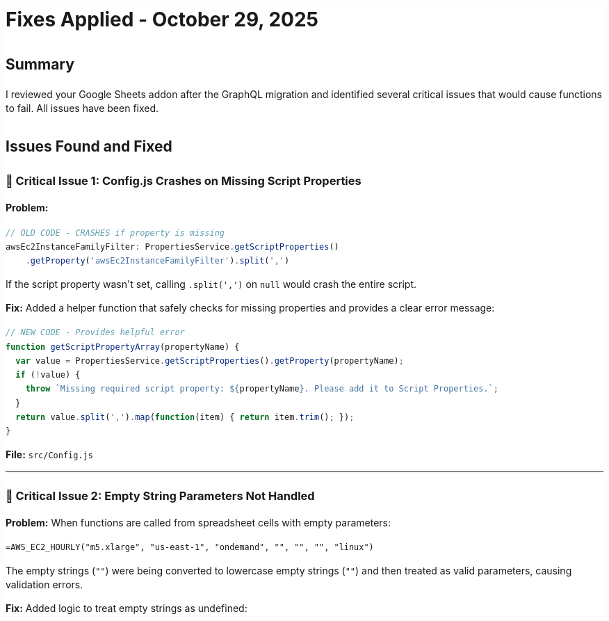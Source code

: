 # Fixes Applied - October 29, 2025

## Summary

I reviewed your Google Sheets addon after the GraphQL migration and identified several critical issues that would cause functions to fail. All issues have been fixed.

## Issues Found and Fixed

### 🔴 Critical Issue 1: Config.js Crashes on Missing Script Properties

**Problem:**
```javascript
// OLD CODE - CRASHES if property is missing
awsEc2InstanceFamilyFilter: PropertiesService.getScriptProperties()
    .getProperty('awsEc2InstanceFamilyFilter').split(',')
```

If the script property wasn't set, calling `.split(',')` on `null` would crash the entire script.

**Fix:**
Added a helper function that safely checks for missing properties and provides a clear error message:

```javascript
// NEW CODE - Provides helpful error
function getScriptPropertyArray(propertyName) {
  var value = PropertiesService.getScriptProperties().getProperty(propertyName);
  if (!value) {
    throw `Missing required script property: ${propertyName}. Please add it to Script Properties.`;
  }
  return value.split(',').map(function(item) { return item.trim(); });
}
```

**File:** `src/Config.js`

---

### 🔴 Critical Issue 2: Empty String Parameters Not Handled

**Problem:**
When functions are called from spreadsheet cells with empty parameters:
```
=AWS_EC2_HOURLY("m5.xlarge", "us-east-1", "ondemand", "", "", "", "linux")
```

The empty strings (`""`) were being converted to lowercase empty strings (`""`) and then treated as valid parameters, causing validation errors.

**Fix:**
Added logic to treat empty strings as undefined:
